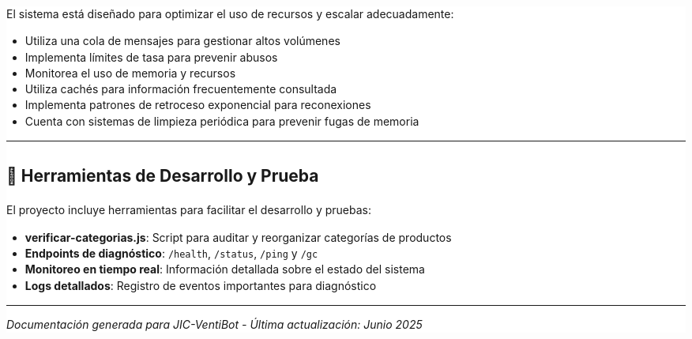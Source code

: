 El sistema está diseñado para optimizar el uso de recursos y escalar adecuadamente:
- Utiliza una cola de mensajes para gestionar altos volúmenes
- Implementa límites de tasa para prevenir abusos
- Monitorea el uso de memoria y recursos
- Utiliza cachés para información frecuentemente consultada
- Implementa patrones de retroceso exponencial para reconexiones
- Cuenta con sistemas de limpieza periódica para prevenir fugas de memoria

---

## 🧪 Herramientas de Desarrollo y Prueba

El proyecto incluye herramientas para facilitar el desarrollo y pruebas:
- **verificar-categorias.js**: Script para auditar y reorganizar categorías de productos
- **Endpoints de diagnóstico**: `/health`, `/status`, `/ping` y `/gc`
- **Monitoreo en tiempo real**: Información detallada sobre el estado del sistema
- **Logs detallados**: Registro de eventos importantes para diagnóstico

---

*Documentación generada para JIC-VentiBot - Última actualización: Junio 2025*
